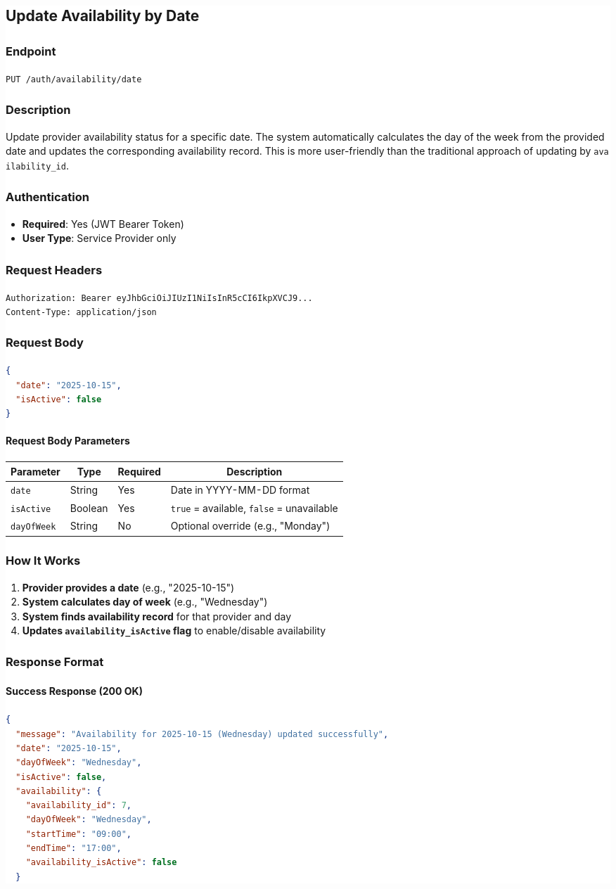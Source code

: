 
## Update Availability by Date

### Endpoint
```http
PUT /auth/availability/date
```

### Description
Update provider availability status for a specific date. The system automatically calculates the day of the week from the provided date and updates the corresponding availability record. This is more user-friendly than the traditional approach of updating by `availability_id`.

### Authentication
- **Required**: Yes (JWT Bearer Token)
- **User Type**: Service Provider only

### Request Headers
```http
Authorization: Bearer eyJhbGciOiJIUzI1NiIsInR5cCI6IkpXVCJ9...
Content-Type: application/json
```

### Request Body
```json
{
  "date": "2025-10-15",
  "isActive": false
}
```

#### Request Body Parameters

| Parameter | Type | Required | Description |
|-----------|------|----------|-------------|
| `date` | String | Yes | Date in YYYY-MM-DD format |
| `isActive` | Boolean | Yes | `true` = available, `false` = unavailable |
| `dayOfWeek` | String | No | Optional override (e.g., "Monday") |

### How It Works

1. **Provider provides a date** (e.g., "2025-10-15")
2. **System calculates day of week** (e.g., "Wednesday")
3. **System finds availability record** for that provider and day
4. **Updates `availability_isActive` flag** to enable/disable availability

### Response Format

#### Success Response (200 OK)
```json
{
  "message": "Availability for 2025-10-15 (Wednesday) updated successfully",
  "date": "2025-10-15",
  "dayOfWeek": "Wednesday",
  "isActive": false,
  "availability": {
    "availability_id": 7,
    "dayOfWeek": "Wednesday",
    "startTime": "09:00",
    "endTime": "17:00",
    "availability_isActive": false
  }
```